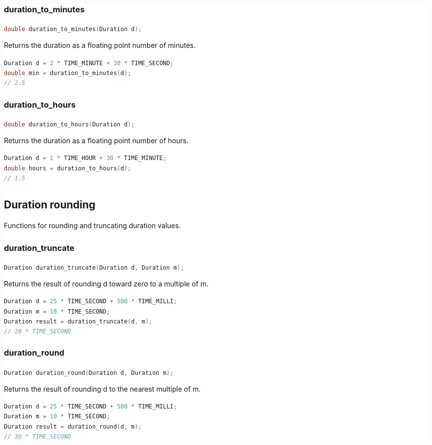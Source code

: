 ### duration_to_minutes

```c
double duration_to_minutes(Duration d);
```

Returns the duration as a floating point number of minutes.

```c
Duration d = 2 * TIME_MINUTE + 30 * TIME_SECOND;
double min = duration_to_minutes(d);
// 2.5
```

### duration_to_hours

```c
double duration_to_hours(Duration d);
```

Returns the duration as a floating point number of hours.

```c
Duration d = 1 * TIME_HOUR + 30 * TIME_MINUTE;
double hours = duration_to_hours(d);
// 1.5
```

## Duration rounding

Functions for rounding and truncating duration values.

### duration_truncate

```c
Duration duration_truncate(Duration d, Duration m);
```

Returns the result of rounding d toward zero to a multiple of m.

```c
Duration d = 25 * TIME_SECOND + 500 * TIME_MILLI;
Duration m = 10 * TIME_SECOND;
Duration result = duration_truncate(d, m);
// 20 * TIME_SECOND
```

### duration_round

```c
Duration duration_round(Duration d, Duration m);
```

Returns the result of rounding d to the nearest multiple of m.

```c
Duration d = 25 * TIME_SECOND + 500 * TIME_MILLI;
Duration m = 10 * TIME_SECOND;
Duration result = duration_round(d, m);
// 30 * TIME_SECOND
```
